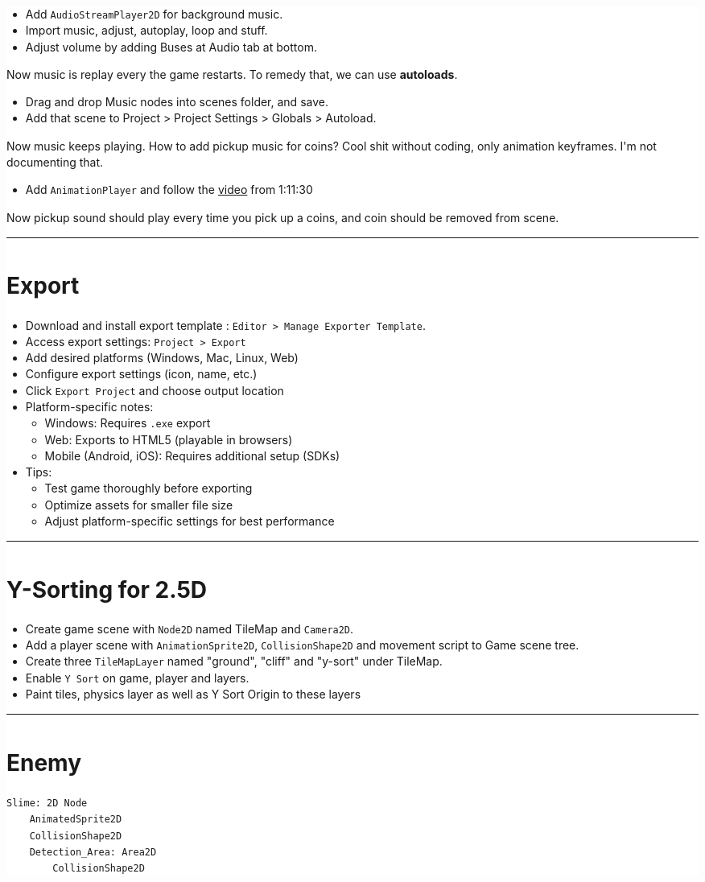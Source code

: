 - Add `AudioStreamPlayer2D` for background music.
- Import music, adjust, autoplay, loop and stuff.
- Adjust volume by adding Buses at Audio tab at bottom.

Now music is replay every the game restarts. To remedy that, we can use **autoloads**.

- Drag and drop Music nodes into scenes folder, and save.
- Add that scene to Project > Project Settings > Globals > Autoload.

Now music keeps playing. How to add pickup music for coins? Cool shit without coding, only animation keyframes. I'm not documenting that.

- Add `AnimationPlayer` and follow the [video](https://youtu.be/LOhfqjmasi0?si=R-Dl5jXZGaLPquiG) from 1:11:30

Now pickup sound should play every time you pick up a coins, and coin should be removed from scene.

---
# Export

- Download and install export template : `Editor > Manage Exporter Template`.
- Access export settings: `Project > Export`
- Add desired platforms (Windows, Mac, Linux, Web)
- Configure export settings (icon, name, etc.)
- Click `Export Project` and choose output location
- Platform-specific notes:
	- Windows: Requires `.exe` export
	- Web: Exports to HTML5 (playable in browsers)
	- Mobile (Android, iOS): Requires additional setup (SDKs)
- Tips:
	- Test game thoroughly before exporting
	- Optimize assets for smaller file size
	- Adjust platform-specific settings for best performance

---
# Y-Sorting for 2.5D

- Create game scene with `Node2D` named TileMap and `Camera2D`.
- Add a player scene with `AnimationSprite2D`, `CollisionShape2D` and movement script to Game scene tree.
- Create three `TileMapLayer` named "ground", "cliff" and "y-sort" under TileMap.
- Enable `Y Sort` on game, player and layers.
- Paint tiles, physics layer as well as Y Sort Origin to these layers

---
# Enemy

```
Slime: 2D Node
	AnimatedSprite2D
	CollisionShape2D
	Detection_Area: Area2D
		CollisionShape2D
```

